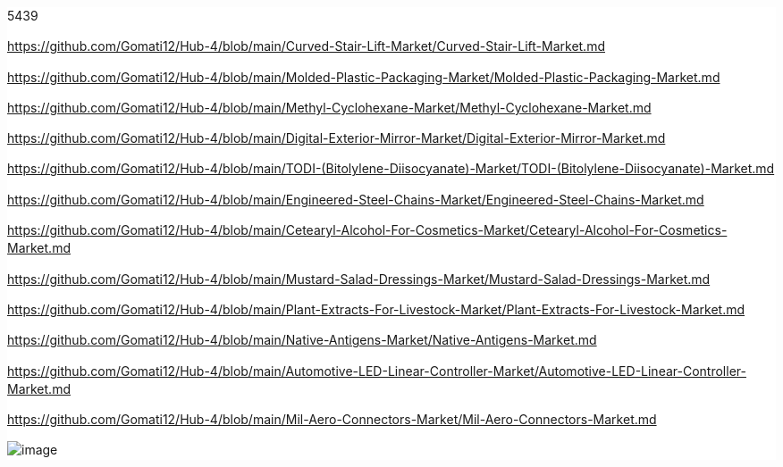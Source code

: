 5439</p><p><a href="https://github.com/Gomati12/Hub-4/blob/main/Curved-Stair-Lift-Market/Curved-Stair-Lift-Market.md">https://github.com/Gomati12/Hub-4/blob/main/Curved-Stair-Lift-Market/Curved-Stair-Lift-Market.md</a></p><p><a href="https://github.com/Gomati12/Hub-4/blob/main/Molded-Plastic-Packaging-Market/Molded-Plastic-Packaging-Market.md">https://github.com/Gomati12/Hub-4/blob/main/Molded-Plastic-Packaging-Market/Molded-Plastic-Packaging-Market.md</a></p><p><a href="https://github.com/Gomati12/Hub-4/blob/main/Methyl-Cyclohexane-Market/Methyl-Cyclohexane-Market.md">https://github.com/Gomati12/Hub-4/blob/main/Methyl-Cyclohexane-Market/Methyl-Cyclohexane-Market.md</a></p><p><a href="https://github.com/Gomati12/Hub-4/blob/main/Digital-Exterior-Mirror-Market/Digital-Exterior-Mirror-Market.md">https://github.com/Gomati12/Hub-4/blob/main/Digital-Exterior-Mirror-Market/Digital-Exterior-Mirror-Market.md</a></p><p><a href="https://github.com/Gomati12/Hub-4/blob/main/TODI-(Bitolylene-Diisocyanate)-Market/TODI-(Bitolylene-Diisocyanate)-Market.md">https://github.com/Gomati12/Hub-4/blob/main/TODI-(Bitolylene-Diisocyanate)-Market/TODI-(Bitolylene-Diisocyanate)-Market.md</a></p><p><a href="https://github.com/Gomati12/Hub-4/blob/main/Engineered-Steel-Chains-Market/Engineered-Steel-Chains-Market.md">https://github.com/Gomati12/Hub-4/blob/main/Engineered-Steel-Chains-Market/Engineered-Steel-Chains-Market.md</a></p><p><a href="https://github.com/Gomati12/Hub-4/blob/main/Cetearyl-Alcohol-For-Cosmetics-Market/Cetearyl-Alcohol-For-Cosmetics-Market.md">https://github.com/Gomati12/Hub-4/blob/main/Cetearyl-Alcohol-For-Cosmetics-Market/Cetearyl-Alcohol-For-Cosmetics-Market.md</a></p><p><a href="https://github.com/Gomati12/Hub-4/blob/main/Mustard-Salad-Dressings-Market/Mustard-Salad-Dressings-Market.md">https://github.com/Gomati12/Hub-4/blob/main/Mustard-Salad-Dressings-Market/Mustard-Salad-Dressings-Market.md</a></p><p><a href="https://github.com/Gomati12/Hub-4/blob/main/Plant-Extracts-For-Livestock-Market/Plant-Extracts-For-Livestock-Market.md">https://github.com/Gomati12/Hub-4/blob/main/Plant-Extracts-For-Livestock-Market/Plant-Extracts-For-Livestock-Market.md</a></p><p><a href="https://github.com/Gomati12/Hub-4/blob/main/Native-Antigens-Market/Native-Antigens-Market.md">https://github.com/Gomati12/Hub-4/blob/main/Native-Antigens-Market/Native-Antigens-Market.md</a></p><p><a href="https://github.com/Gomati12/Hub-4/blob/main/Automotive-LED-Linear-Controller-Market/Automotive-LED-Linear-Controller-Market.md">https://github.com/Gomati12/Hub-4/blob/main/Automotive-LED-Linear-Controller-Market/Automotive-LED-Linear-Controller-Market.md</a></p><p><a href="https://github.com/Gomati12/Hub-4/blob/main/Mil-Aero-Connectors-Market/Mil-Aero-Connectors-Market.md">https://github.com/Gomati12/Hub-4/blob/main/Mil-Aero-Connectors-Market/Mil-Aero-Connectors-Market.md</a></p>
![image](https://github.com/user-attachments/assets/dd712d0b-6acb-4e8a-835c-e89f4b5fd7f3)
